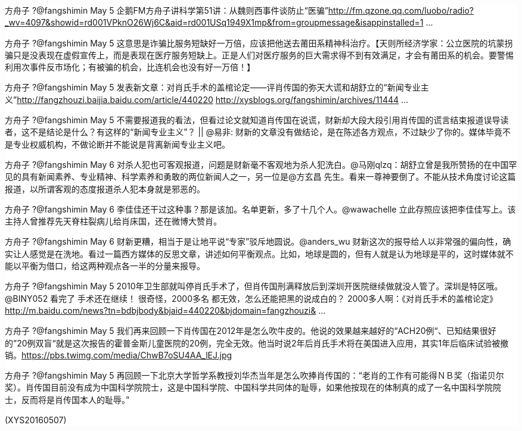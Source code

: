 方舟子 ?@fangshimin  May 5 企鹅FM方舟子讲科学第51讲：从魏则西事件谈防止“医骗”http://fm.qzone.qq.com/luobo/radio?_wv=4097&showid=rd001VPknO26Wj6C&aid=rd001USq1949X1mp&from=groupmessage&isappinstalled=1 …

方舟子 ?@fangshimin  May 5 这意思是诈骗比服务短缺好一万倍，应该把他送去莆田系精神科治疗。【天则所经济学家：公立医院的坑蒙拐骗只是没表现在虚假宣传上，而是表现在医疗服务短缺上。正是人们对医疗服务的巨大需求得不到有效满足，才会有莆田系的机会。要警惕利用次事件反市场化；有被骗的机会，比连机会也没有好一万倍！】

方舟子 ?@fangshimin  May 5 发表新文章：对肖氏手术的盖棺论定——评肖传国的弥天大谎和胡舒立的“新闻专业主义”http://fangzhouzi.baijia.baidu.com/article/440220  http://xysblogs.org/fangshimin/archives/11444 …

方舟子 ?@fangshimin  May 5 不需要报道我的看法，但看过论文就知道肖传国在说谎，财新却大段大段引用肖传国的谎言结束报道误导读者，这不是结论是什么？有这样的“新闻专业主义”？ || @易非: 财新的文章没有做结论，是在陈述各方观点，不过缺少了你的。媒体毕竟不是专业权威机构，不做论断并不能说是背离新闻专业主义吧。

方舟子 ?@fangshimin  May 6 对杀人犯也可客观报道，问题是财新毫不客观地为杀人犯洗白。@马刚qlzq：胡舒立曾是我所赞扬的在中国罕见的具有新闻素养、专业精神、科学素养和勇敢的两位新闻人之一，另一位是@方玄昌  先生。看来一尊神要倒了。不能从技术角度讨论这篇报道，以所谓客观的态度报道杀人犯本身就是邪恶的。

方舟子 ?@fangshimin  May 6 李佳佳还干过这种事？那是该加。名单更新，多了十几个人。@wawachelle 立此存照应该把李佳佳写上。该主持人曾推荐先天脊柱裂病儿给肖床国，还在微博大赞肖。

方舟子 ?@fangshimin  May 6 财新更糟，相当于是让地平说“专家”驳斥地圆说。@anders_wu 财新这次的报导给人以非常强的偏向性，确实让人感觉是在洗地。看过一篇西方媒体的反思文章，讲述如何平衡观点。比如，地球是圆的，但有人就是认为地球是平的，这时媒体就不能以平衡为借口，给这两种观点各一半的分量来报导。

方舟子 ?@fangshimin  May 5 2010年卫生部就叫停肖氏手术了，但肖传国刑满释放后到深圳开医院继续做就没人管了。深圳是特区哦。@BINY052 看完了 手术还在继续！ 很奇怪，2000多名 都无效，怎么还能把黑的说成白的？ 2000多人啊：《对肖氏手术的盖棺论定》http://m.baidu.com/news?tn=bdbjbody&bjaid=440220&bjdomain=fangzhouzi& …

方舟子 ?@fangshimin  May 5 我们再来回顾一下肖传国在2012年是怎么吹牛皮的。他说的效果越来越好的“ACH20例“、已知结果很好的”20例双盲“就是这次报告的霍普金斯儿童医院的20例，完全无效。他当时说2年后肖氏手术将在美国进入应用，其实1年后临床试验被撤销。https://pbs.twimg.com/media/ChwB7oSU4AA_lEJ.jpg

方舟子 ?@fangshimin  May 5 再回顾一下北京大学哲学系教授刘华杰当年是怎么吹捧肖传国的：“老肖的工作有可能得ＮＢ奖（指诺贝尔奖）。肖传国目前没有成为中国科学院院士，这是中国科学院、中国科学共同体的耻辱，如果他按现在的体制真的成了一名中国科学院院士，反而将是肖传国本人的耻辱。”

(XYS20160507)

